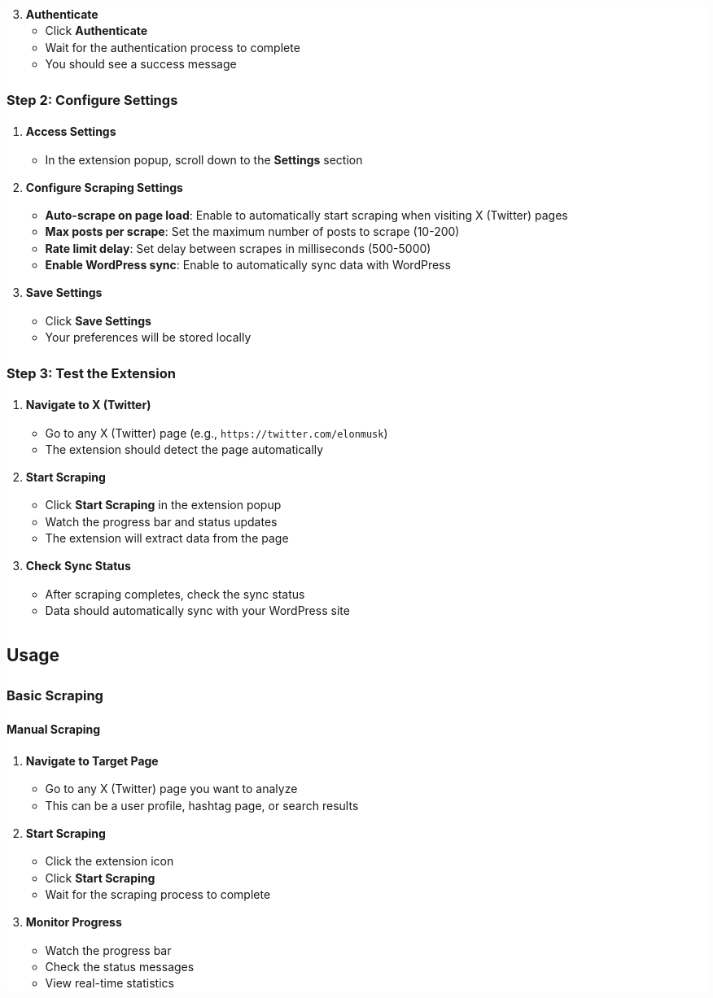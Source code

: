 3. **Authenticate**
   - Click **Authenticate**
   - Wait for the authentication process to complete
   - You should see a success message

### Step 2: Configure Settings

1. **Access Settings**
   - In the extension popup, scroll down to the **Settings** section

2. **Configure Scraping Settings**
   - **Auto-scrape on page load**: Enable to automatically start scraping when visiting X (Twitter) pages
   - **Max posts per scrape**: Set the maximum number of posts to scrape (10-200)
   - **Rate limit delay**: Set delay between scrapes in milliseconds (500-5000)
   - **Enable WordPress sync**: Enable to automatically sync data with WordPress

3. **Save Settings**
   - Click **Save Settings**
   - Your preferences will be stored locally

### Step 3: Test the Extension

1. **Navigate to X (Twitter)**
   - Go to any X (Twitter) page (e.g., `https://twitter.com/elonmusk`)
   - The extension should detect the page automatically

2. **Start Scraping**
   - Click **Start Scraping** in the extension popup
   - Watch the progress bar and status updates
   - The extension will extract data from the page

3. **Check Sync Status**
   - After scraping completes, check the sync status
   - Data should automatically sync with your WordPress site

## Usage

### Basic Scraping

#### Manual Scraping

1. **Navigate to Target Page**
   - Go to any X (Twitter) page you want to analyze
   - This can be a user profile, hashtag page, or search results

2. **Start Scraping**
   - Click the extension icon
   - Click **Start Scraping**
   - Wait for the scraping process to complete

3. **Monitor Progress**
   - Watch the progress bar
   - Check the status messages
   - View real-time statistics
